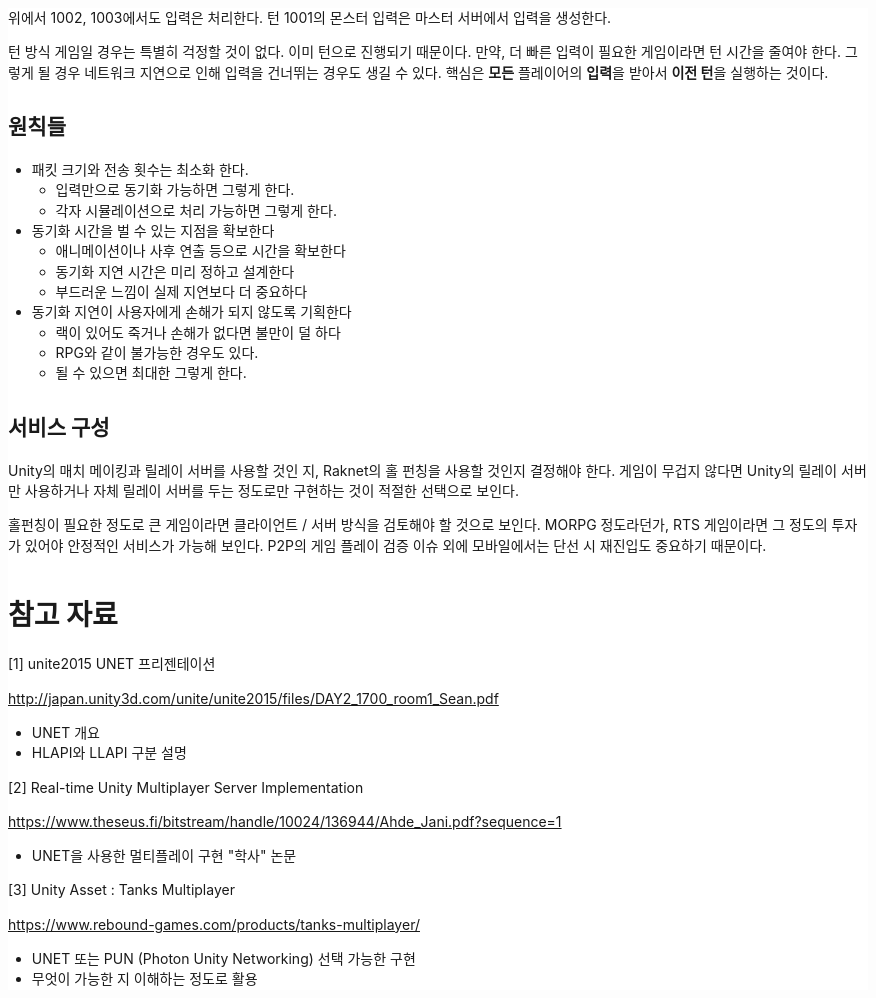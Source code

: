 위에서 1002, 1003에서도 입력은 처리한다.  턴 1001의 몬스터 입력은 마스터 서버에서 입력을 생성한다. 



턴 방식 게임일 경우는 특별히 걱정할 것이 없다. 이미 턴으로 진행되기 때문이다. 만약, 더 빠른 입력이 필요한 게임이라면 턴 시간을 줄여야 한다. 그렇게 될 경우 네트워크 지연으로 인해 입력을 건너뛰는 경우도 생길 수 있다. 핵심은 **모든** 플레이어의 **입력**을 받아서 **이전 턴**을 실행하는 것이다. 



## 원칙들 

- 패킷 크기와 전송 횟수는 최소화 한다.
  - 입력만으로 동기화 가능하면 그렇게 한다. 
  - 각자 시뮬레이션으로 처리 가능하면 그렇게 한다. 
- 동기화 시간을 벌 수 있는 지점을 확보한다
  - 애니메이션이나 사후 연출 등으로 시간을 확보한다 
  - 동기화 지연 시간은 미리 정하고 설계한다
  - 부드러운 느낌이 실제 지연보다 더 중요하다
- 동기화 지연이 사용자에게 손해가 되지 않도록 기획한다 
  - 랙이 있어도 죽거나 손해가 없다면 불만이 덜 하다 
  - RPG와 같이 불가능한 경우도 있다. 
  - 될 수 있으면 최대한 그렇게 한다. 



## 서비스 구성

Unity의 매치 메이킹과 릴레이 서버를 사용할 것인 지,  Raknet의 홀 펀칭을 사용할 것인지 결정해야 한다. 게임이 무겁지 않다면 Unity의 릴레이 서버만 사용하거나 자체 릴레이 서버를 두는 정도로만 구현하는 것이 적절한 선택으로 보인다. 

홀펀칭이 필요한 정도로 큰 게임이라면 클라이언트 / 서버 방식을 검토해야 할 것으로 보인다. MORPG 정도라던가, RTS 게임이라면 그 정도의 투자가 있어야 안정적인 서비스가 가능해 보인다. P2P의 게임 플레이 검증 이슈 외에 모바일에서는 단선 시 재진입도 중요하기 때문이다. 





# 참고 자료 

[1] unite2015 UNET 프리젠테이션

http://japan.unity3d.com/unite/unite2015/files/DAY2_1700_room1_Sean.pdf

- UNET 개요
- HLAPI와 LLAPI 구분 설명 



[2] Real-time Unity Multiplayer Server Implementation 

https://www.theseus.fi/bitstream/handle/10024/136944/Ahde_Jani.pdf?sequence=1

- UNET을 사용한 멀티플레이 구현 "학사" 논문



[3] Unity Asset : Tanks Multiplayer 

https://www.rebound-games.com/products/tanks-multiplayer/

- UNET 또는 PUN (Photon Unity Networking) 선택 가능한 구현 
- 무엇이 가능한 지 이해하는 정도로 활용 
